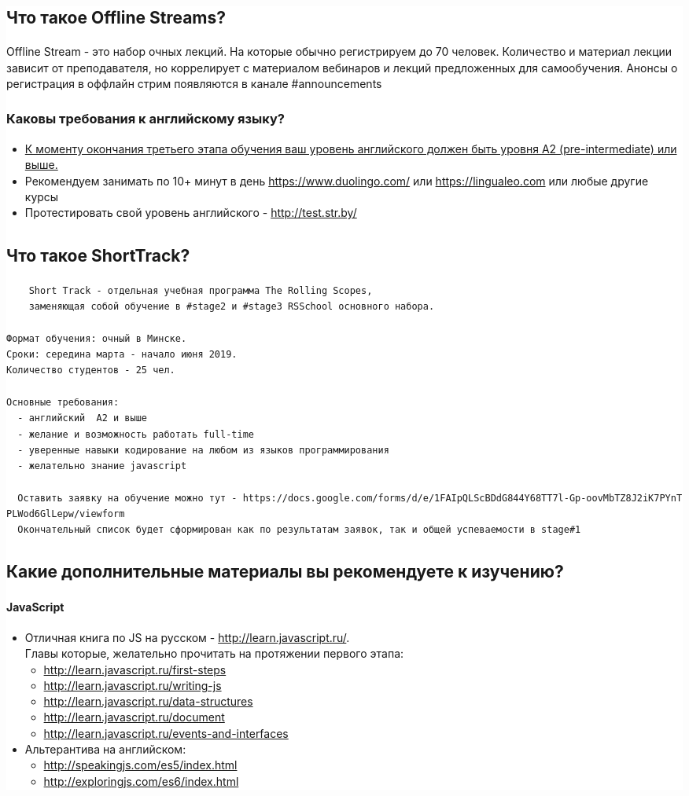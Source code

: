 ## Что такое Offline Streams?
Offline Stream - это набор очных лекций. На которые обычно регистрируем до 70 человек. Количество и материал лекции зависит от преподавателя, но коррелирует с материалом вебинаров и лекций предложенных для самообучения. 
Анонсы о регистрация в оффлайн стрим появляются в канале #announcements 

### Каковы требования к английскому языку? 
- [К моменту окончания третьего этапа обучения ваш уровень английского должен быть уровня A2 (pre-intermediate) или выше.](https://github.com/rolling-scopes-school/tasks/blob/2017-Q3/tasks/english.md)
- Рекомендуем занимать по 10+ минут в день https://www.duolingo.com/ или https://lingualeo.com или любые другие курсы
- Протестировать свой уровень английского - http://test.str.by/

## Что такое ShortTrack?
```
    Short Track - отдельная учебная программа The Rolling Scopes, 
    заменяющая собой обучение в #stage2 и #stage3 RSSchool основного набора.
    
Формат обучения: очный в Минске.
Сроки: середина марта - начало июня 2019.
Количество студентов - 25 чел.

Основные требования:
  - английский  A2 и выше
  - желание и возможность работать full-time 
  - уверенные навыки кодирование на любом из языков программирования 
  - желательно знание javascript
  
  Оставить заявку на обучение можно тут - https://docs.google.com/forms/d/e/1FAIpQLScBDdG844Y68TT7l-Gp-oovMbTZ8J2iK7PYnTPLWod6GlLepw/viewform 
  Окончательный список будет сформирован как по результатам заявок, так и общей успеваемости в stage#1
```  
## Какие дополнительные материалы вы рекомендуете к изучению?
#### JavaScript
- Отличная книга по JS на русском - http://learn.javascript.ru/.   
Главы которые, желательно прочитать на протяжении первого этапа:
   - http://learn.javascript.ru/first-steps
   - http://learn.javascript.ru/writing-js
   - http://learn.javascript.ru/data-structures
   - http://learn.javascript.ru/document
   - http://learn.javascript.ru/events-and-interfaces
- Альтерантива на английском:
     * http://speakingjs.com/es5/index.html
     * http://exploringjs.com/es6/index.html
    